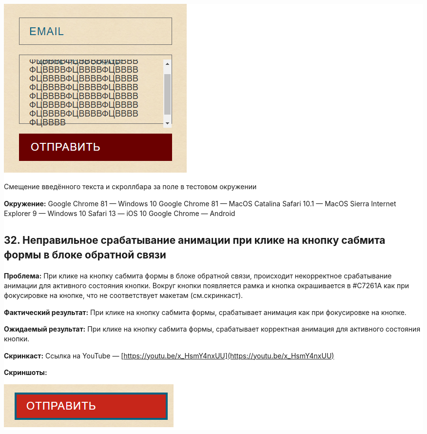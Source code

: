 ![Test%20task%20for%20CSSSR/Untitled%2050.png](Test%20task%20for%20CSSSR/Untitled%2050.png)

Смещение введённого текста и скроллбара за поле в тестовом окружении

**Окружение:** 
Google Chrome 81 — Windows 10
Google Chrome 81 — MacOS Catalina
Safari 10.1 — MacOS Sierra
Internet Explorer 9 — Windows 10
Safari 13 — iOS 10
Google Chrome — Android

## 32. Неправильное срабатывание анимации при клике на кнопку сабмита формы в блоке обратной связи

**Проблема:** При клике на кнопку сабмита формы в блоке обратной связи, происходит некорректное срабатывание анимации для активного состояния кнопки. Вокруг кнопки появляется рамка и кнопка окрашивается в #C7261A как при фокусировке на кнопке, что не соответствует макетам (см.скринкаст).

**Фактический результат:** При клике на кнопку сабмита формы, срабатывает анимация как при фокусировке на кнопке.

**Ожидаемый результат:** При клике на кнопку сабмита формы, срабатывает корректная анимация для активного состояния кнопки.

**Скринкаст:**
Ссылка на YouTube — [https://youtu.be/x_HsmY4nxUU](https://youtu.be/x_HsmY4nxUU)

**Скриншоты:**

![Test%20task%20for%20CSSSR/Untitled%2051.png](Test%20task%20for%20CSSSR/Untitled%2051.png)
